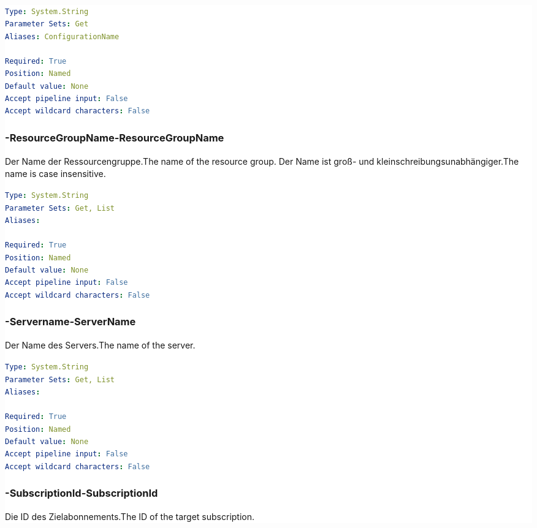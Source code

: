 ```yaml
Type: System.String
Parameter Sets: Get
Aliases: ConfigurationName

Required: True
Position: Named
Default value: None
Accept pipeline input: False
Accept wildcard characters: False
```

### <span data-ttu-id="424d5-122">-ResourceGroupName</span><span class="sxs-lookup"><span data-stu-id="424d5-122">-ResourceGroupName</span></span>
<span data-ttu-id="424d5-123">Der Name der Ressourcengruppe.</span><span class="sxs-lookup"><span data-stu-id="424d5-123">The name of the resource group.</span></span>
<span data-ttu-id="424d5-124">Der Name ist groß- und kleinschreibungsunabhängiger.</span><span class="sxs-lookup"><span data-stu-id="424d5-124">The name is case insensitive.</span></span>

```yaml
Type: System.String
Parameter Sets: Get, List
Aliases:

Required: True
Position: Named
Default value: None
Accept pipeline input: False
Accept wildcard characters: False
```

### <span data-ttu-id="424d5-125">-Servername</span><span class="sxs-lookup"><span data-stu-id="424d5-125">-ServerName</span></span>
<span data-ttu-id="424d5-126">Der Name des Servers.</span><span class="sxs-lookup"><span data-stu-id="424d5-126">The name of the server.</span></span>

```yaml
Type: System.String
Parameter Sets: Get, List
Aliases:

Required: True
Position: Named
Default value: None
Accept pipeline input: False
Accept wildcard characters: False
```

### <span data-ttu-id="424d5-127">-SubscriptionId</span><span class="sxs-lookup"><span data-stu-id="424d5-127">-SubscriptionId</span></span>
<span data-ttu-id="424d5-128">Die ID des Zielabonnements.</span><span class="sxs-lookup"><span data-stu-id="424d5-128">The ID of the target subscription.</span></span>
